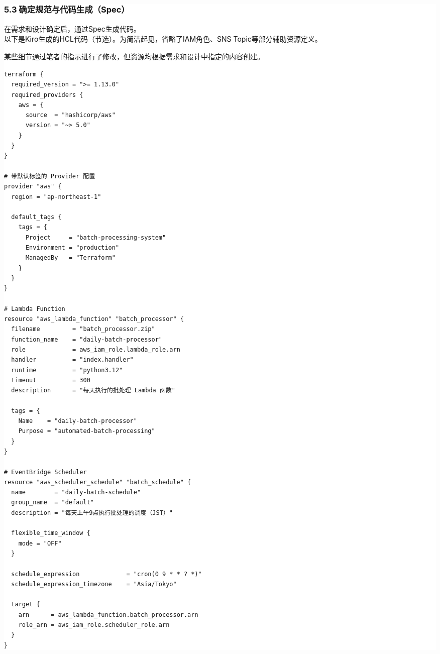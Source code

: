 ### 5.3 确定规范与代码生成（Spec）
在需求和设计确定后，通过Spec生成代码。  
以下是Kiro生成的HCL代码（节选）。为简洁起见，省略了IAM角色、SNS Topic等部分辅助资源定义。

某些细节通过笔者的指示进行了修改，但资源均根据需求和设计中指定的内容创建。

```hcl
terraform {
  required_version = ">= 1.13.0"
  required_providers {
    aws = {
      source  = "hashicorp/aws"
      version = "~> 5.0"
    }
  }
}

# 带默认标签的 Provider 配置
provider "aws" {
  region = "ap-northeast-1"

  default_tags {
    tags = {
      Project     = "batch-processing-system"
      Environment = "production"
      ManagedBy   = "Terraform"
    }
  }
}

# Lambda Function
resource "aws_lambda_function" "batch_processor" {
  filename         = "batch_processor.zip"
  function_name    = "daily-batch-processor"
  role             = aws_iam_role.lambda_role.arn
  handler          = "index.handler"
  runtime          = "python3.12"
  timeout          = 300
  description      = "每天执行的批处理 Lambda 函数"

  tags = {
    Name    = "daily-batch-processor"
    Purpose = "automated-batch-processing"
  }
}

# EventBridge Scheduler
resource "aws_scheduler_schedule" "batch_schedule" {
  name        = "daily-batch-schedule"
  group_name  = "default"
  description = "每天上午9点执行批处理的调度（JST）"

  flexible_time_window {
    mode = "OFF"
  }

  schedule_expression             = "cron(0 9 * * ? *)"
  schedule_expression_timezone    = "Asia/Tokyo"

  target {
    arn      = aws_lambda_function.batch_processor.arn
    role_arn = aws_iam_role.scheduler_role.arn
  }
}
```
